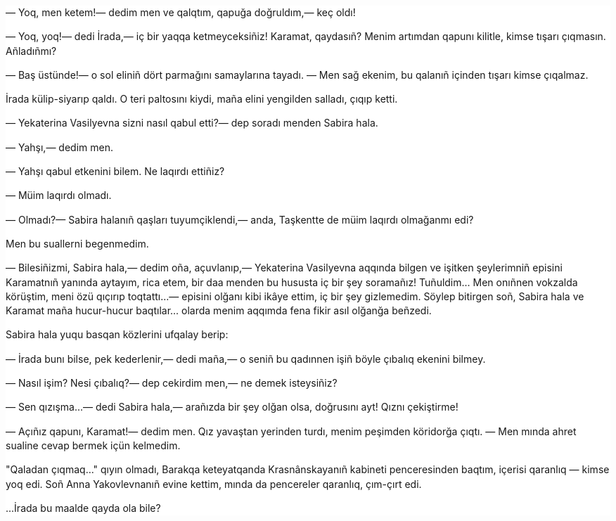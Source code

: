 — Yoq, men ketem!— dedim men ve qalqtım, qapuğa doğruldım,— keç oldı!

— Yoq, yoq!— dedi İrada,— iç bir yaqqa ketmeyceksiñiz!
Karamat, qaydasıñ?
Menim artımdan qapunı kilitle, kimse tışarı çıqmasın.
Añladıñmı?

— Baş üstünde!— o sol eliniñ dört parmağını samaylarına tayadı. — Men sağ ekenim, bu qalanıñ içinden tışarı kimse çıqalmaz.

İrada külip-siyarıp qaldı.
O teri paltosını kiydi, maña elini yengilden salladı, çıqıp ketti.

— Yekaterina Vasilyevna sizni nasıl qabul etti?— dep soradı menden Sabira hala.

— Yahşı,— dedim men.

— Yahşı qabul etkenini bilem.
Ne laqırdı ettiñiz?

— Müim laqırdı olmadı.

— Olmadı?— Sabira halanıñ qaşları tuyumçiklendi,— anda, Taşkentte de müim laqırdı olmağanmı edi?

Men bu suallerni begenmedim.

— Bilesiñizmi, Sabira hala,— dedim oña, açuvlanıp,— Yekaterina Vasilyevna aqqında bilgen ve işitken şeylerimniñ episini Karamatnıñ yanında aytayım, rica etem, bir daa menden bu hususta iç bir şey soramañız!
Tuñuldim...
Men onıñnen vokzalda körüştim, meni özü qıçırıp toqtattı...— episini olğanı kibi ikâye ettim, iç bir şey gizlemedim.
Söylep bitirgen soñ, Sabira hala ve Karamat maña hucur-hucur baqtılar... olarda menim aqqımda fena fikir asıl olğanğa beñzedi.

Sabira hala yuqu basqan közlerini ufqalay berip:

— İrada bunı bilse, pek kederlenir,— dedi maña,— o seniñ bu qadınnen işiñ böyle çıbalıq ekenini bilmey.

— Nasıl işim?
Nesi çıbalıq?— dep cekirdim men,— ne demek isteysiñiz?

— Sen qızışma...— dedi Sabira hala,— arañızda bir şey olğan olsa, doğrusını ayt!
Qıznı çekiştirme!

— Açıñız qapunı, Karamat!— dedim men.
Qız yavaştan yerinden turdı, menim peşimden köridorğa çıqtı. — Men mında ahret sualine cevap bermek içün kelmedim.

"Qaladan çıqmaq..." qıyın olmadı, Barakqa keteyatqanda Krasnânskayanıñ kabineti penceresinden baqtım, içerisi qaranlıq — kimse yoq edi.
Soñ Anna Yakovlevnanıñ evine kettim, mında da pencereler qaranlıq, çım-çırt edi.

...İrada bu maalde qayda ola bile?
